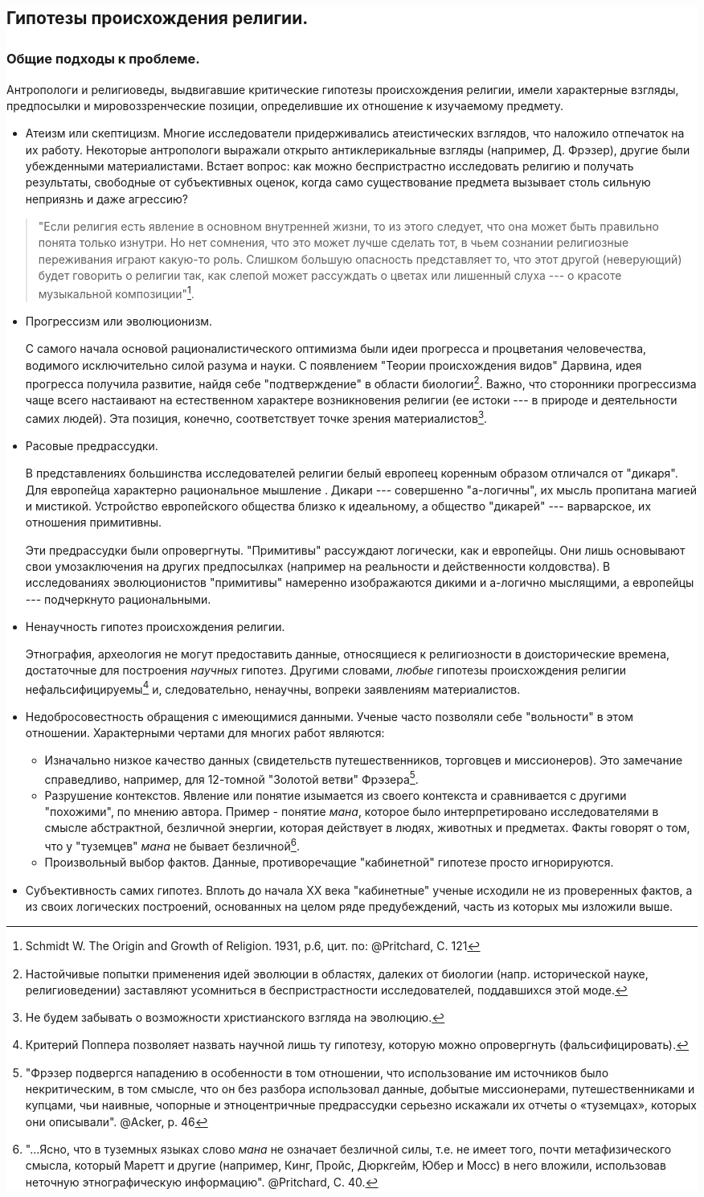 ## Гипотезы происхождения религии. 

### Общие подходы к проблеме.

Антропологи и религиоведы, выдвигавшие критические гипотезы происхождения религии, имели характерные взгляды, предпосылки и мировоззренческие позиции, определившие их отношение к изучаемому предмету.

* Атеизм или скептицизм. 
    Многие исследователи придерживались атеистических взглядов, что наложило отпечаток на их работу. Некоторые антропологи выражали открыто антиклерикальные взгляды (например, Д. Фрэзер), другие были убежденными материалистами. Встает вопрос: как можно беспристрастно исследовать религию и получать результаты, свободные от субъективных оценок, когда само существование предмета вызывает столь сильную неприязнь и даже агрессию? 

>"Если религия есть явление в основном внутренней жизни, то из этого следует, что она может быть правильно понята только изнутри. Но нет сомнения, что это может лучше сделать тот, в чьем сознании религиозные переживания играют какую-то роль. Слишком большую опасность представляет то, что этот другой (неверующий) будет говорить о религии так, как слепой может рассуждать о цветах или лишенный слуха --- о красоте музыкальной композиции"[^shm01].

* Прогрессизм или эволюционизм. 

    С самого начала основой рационалистического оптимизма были идеи прогресса и процветания человечества, водимого исключительно силой разума и науки. С появлением "Теории происхождения видов" Дарвина, идея прогресса получила развитие, найдя себе "подтверждение" в области биологии[^nt03]. Важно, что сторонники прогрессизма чаще всего настаивают на естественном характере возникновения религии (ее истоки --- в природе и деятельности самих людей). Эта позиция, конечно, соответствует точке зрения материалистов[^nt02].

* Расовые предрассудки. 

    В представлениях большинства исследователей религии белый европеец коренным образом отличался от "дикаря". Для европейца характерно рациональное мышление . Дикари --- совершенно "а-логичны", их мысль пропитана магией и мистикой. Устройство европейского общества близко к идеальному, а общество "дикарей" --- варварское, их отношения примитивны. 

    Эти предрассудки были опровергнуты. "Примитивы" рассуждают логически, как и европейцы. Они лишь основывают свои умозаключения на других предпосылках (например на реальности и действенности колдовства). В исследованиях эволюционистов "примитивы" намеренно изображаются дикими и а-логично мыслящими, а европейцы --- подчеркнуто рациональными.

* Ненаучность гипотез происхождения религии. 

    Этнография, археология не могут предоставить данные, относящиеся к религиозности в доисторические времена, достаточные для построения *научных* гипотез. Другими словами, *любые* гипотезы происхождения религии нефальсифицируемы[^pp1] и, следовательно, ненаучны, вопреки заявлениям материалистов.

* Недобросовестность обращения с имеющимися данными. Ученые часто позволяли себе "вольности" в этом отношении. Характерными чертами для многих работ являются:
    * Изначально низкое качество данных (свидетельств путешественников, торговцев и миссионеров). Это замечание справедливо, например, для 12-томной "Золотой ветви" Фрэзера[^fr1].
    * Разрушение контекстов. Явление или понятие изымается из своего контекста и сравнивается с другими "похожими", по мнению автора. Пример - понятие *мана*, которое было интерпретировано исследователями в смысле абстрактной, безличной энергии, которая действует в людях, животных и предметах. Факты говорят о том, что у "туземцев" *мана* не бывает безличной[^pr2].
    * Произвольный выбор фактов. Данные, противоречащие "кабинетной" гипотезе просто игнорируются. 
* Субъективность самих гипотез. Вплоть до начала XX века "кабинетные" ученые исходили не из проверенных фактов, а из своих логических построений, основанных на целом ряде предубеждений, часть из которых мы изложили выше.


[^3]: См. @RobRel
[^4]: См. @Spilka
[^ac1]: Такое представление получило в науке название "эвхемеризм" по имени греческого писателя, передавшего рассказ о посещении острова, где он слышал о человеческом прошлом языческих богов. См. @Acker, p. 3
[^id1]: св. Афанасий Великий, св. Григорий Богослов, св. Епифаний Кипрский.
[^ep1]: "До сего времени продолжалось какое-то скифское преемство и именование, и не было еще никакой ереси, никакого другаго ухищрения, кроме только блужения — примышления идолов. После сего или злосчастных самовластителей, или чародеев, мечтами обольстивших вселенную, стали боготворить, почтив их памятники, и по прошествии многаго времени обоготворили Крона и Дия, Рею и Иру, и их окружающих". Epiph., 1.177-178
[^ep4]: "С сего времени (Фарры) произошло делание кумиров лепной и скудельной работы, при помощи Фаррина в этом искусстве". Panarion, SC 2021:002, TLG 1.177-178
[^ep2]: Epiph. Panarion, SC 2021:002, TLG 1.174-175
[^ep3]: Святитель Епифаний разделял древнюю религиозную историю человечества на четыре периода: "варварство", "скифство", "эллинизм" и "иудаизм".
[^Gr001]: Greg. Naz. De Theologia (or. 28) SC 2022:008, TLG 13.20
[^Gr002]: Greg. Naz. 13.20-25
[^Gr005]: "Он (лукавый), чтобы привлечь людей под власть свою, воспользовался их неверно направленным стремлением найти Бога и, обманув в желаемом, водя как слепца, ищущего себе пути, рассеял их по разным стремнинам и низринул в одну бездну смерти и погибели". Greg. Naz. 15.20
[^Gr003]: Greg. Naz. 14.1-5
[^Gr004]: Greg. Naz. 15.1
[^prim1]:  Об этом говорится в мифах Угарита, индийских Ведах. По некоторым сведениям, африканские бушмены ("сэн", племя, сохранившее до наших дней древний родовой уклад) сохранили сведения о Боге-отце только в традиции жрецов (непосвященным запрещается раскрывать эзотерические сведения, а женщины и дети знают только поклонение духам пустыни, охоты и проч.)
[^jns1]: @Jones, p.123.
[^shm01]: Schmidt W. The Origin and Growth of Religion. 1931, p.6, цит. по: @Pritchard, С. 121
[^nt01]: Оговорюсь, что это лишь схематические соответствия. Становление этих гипотез конечно не связано с именем только одного автора.
[^nt02]: Не будем забывать о возможности христианского взгляда на эволюцию.
[^prit1]: @Pritchard, С. 109
[^pp1]: Критерий Поппера позволяет назвать научной лишь ту гипотезу, которую можно опровергнуть (фальсифицировать).
[^nt03]: Настойчивые попытки применения идей эволюции в областях, далеких от биологии (напр. исторической науке, религиоведении) заставляют усомниться в беспристрастности исследователей, поддавшихся этой моде.
[^pr2]: "...Ясно, что в туземных языках слово _мана_ не означает безличной силы, т.е. не имеет того, почти метафизического смысла, который Маретт и другие (например, Кинг, Пройс, Дюркгейм, Юбер и Мосс) в него вложили, использовав неточную этнографическую информацию". @Pritchard, С. 40.
[^fr1]: "Фрэзер подвергся нападению в особенности в том отношении, что использование им источников было некритическим, в том смысле, что он без разбора использовал данные, добытые миссионерами, путешественниками и купцами, чьи наивные, чопорные и этноцентричные предрассудки серьезно искажали их отчеты о «туземцах», которых они описывали". @Acker, p. 46
[^ev01]: @Pritchard, С. 56
[^prit3]: @Pritchard, С. 105
[^br0001]: Интересен случай, описанный моим знакомым священником. В детстве он оказался в гостях у приятеля, родителей не было дома. Играя, "хозяин" случайно испортил ценную вещь и впал в панику. Ему казалось, что родители обязательно жестоко накажут его. В отчаянии он схватил кусок сала, хлеб и принес все это во "всесожжение" на газовой плите. Нужно отметить, что все это происходило в советские годы, когда ни о каком религиозном образовании ребенка речи не шло, да и родители его были неверующими.
[^br0002]: Зигмунд Фрейд, воспользовавшийся выводами ритуалистов, видел основу религиозности в психологической травме, связанной с событиями, произошедшими на заре человеческой истории (см. ниже).
[^br0003]: В этом контексте можно понять жертвоприношение Авраамом своего сына. Сознание праотца находится в поле древних языческих представлений, он не удивлен требованием человеческого жертвоприношения. Но Бог показывает Аврааму, что Он не нуждается в таком "подарке", важен дар веры.
[^br0004]: Joan. Chrys., In Matthaeum, Homilia 6, PG 57.65-66.